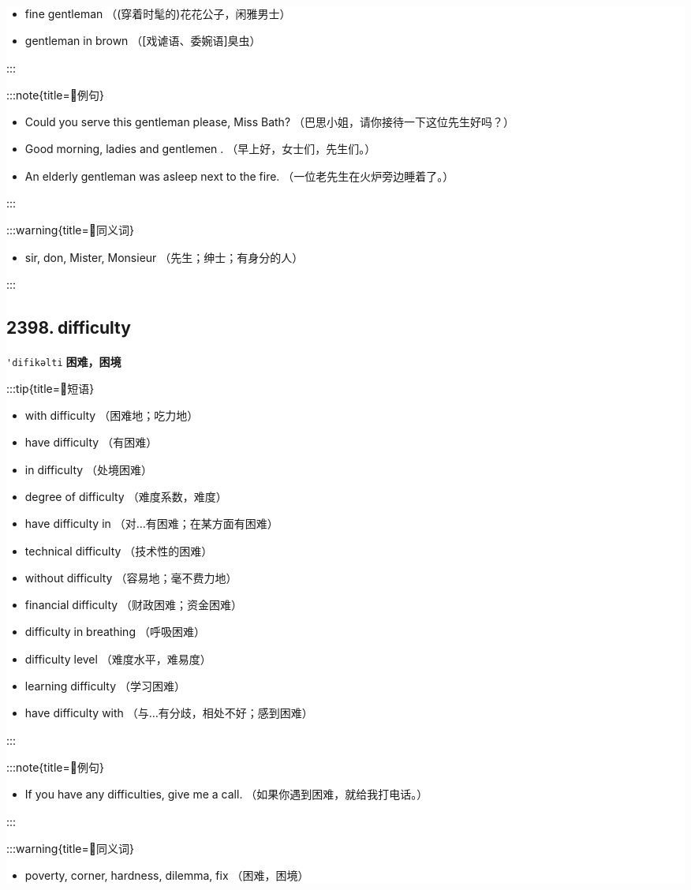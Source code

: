 - fine gentleman （(穿着时髦的)花花公子，闲雅男士）

- gentleman in brown （[戏谑语、委婉语]臭虫）

:::

:::note{title=🎤例句}

- Could you serve this gentleman please, Miss Bath? （巴思小姐，请你接待一下这位先生好吗？）

- Good morning, ladies and gentlemen . （早上好，女士们，先生们。）

- An elderly gentleman was asleep next to the fire. （一位老先生在火炉旁边睡着了。）

:::

:::warning{title=🤔同义词}

- sir, don, Mister, Monsieur （先生；绅士；有身分的人）

:::


## 2398. difficulty

`'difikəlti`  **困难，困境**

:::tip{title=🤩短语}

- with difficulty （困难地；吃力地）

- have difficulty （有困难）

- in difficulty （处境困难）

- degree of difficulty （难度系数，难度）

- have difficulty in （对…有困难；在某方面有困难）

- technical difficulty （技术性的困难）

- without difficulty （容易地；毫不费力地）

- financial difficulty （财政困难；资金困难）

- difficulty in breathing （呼吸困难）

- difficulty level （难度水平，难易度）

- learning difficulty （学习困难）

- have difficulty with （与…有分歧，相处不好；感到困难）

:::

:::note{title=🎤例句}

- If you have any difficulties, give me a call. （如果你遇到困难，就给我打电话。）

:::

:::warning{title=🤔同义词}

- poverty, corner, hardness, dilemma, fix （困难，困境）
